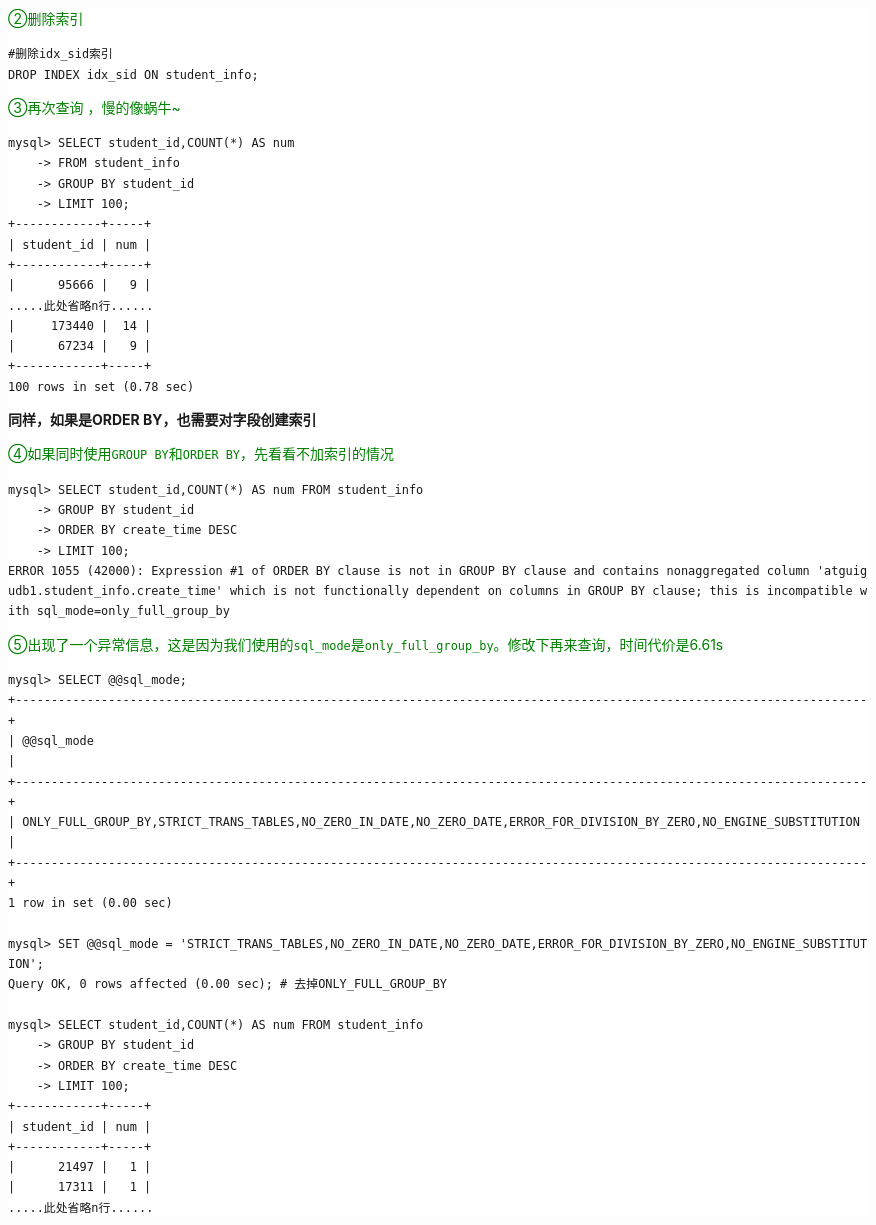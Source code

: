 <font color=green>②删除索引</font>

```mysql
#删除idx_sid索引
DROP INDEX idx_sid ON student_info;
```

<font color=green>③再次查询 ，慢的像蜗牛~</font> 

```mysql
mysql> SELECT student_id,COUNT(*) AS num
    -> FROM student_info
    -> GROUP BY student_id
    -> LIMIT 100;
+------------+-----+
| student_id | num |
+------------+-----+
|      95666 |   9 |
.....此处省略n行......
|     173440 |  14 |
|      67234 |   9 |
+------------+-----+
100 rows in set (0.78 sec)
```

**同样，如果是ORDER BY，也需要对字段创建索引**

<font color=green>④如果同时使用`GROUP BY`和`ORDER BY`，先看看不加索引的情况</font>

```mysql
mysql> SELECT student_id,COUNT(*) AS num FROM student_info
    -> GROUP BY student_id
    -> ORDER BY create_time DESC
    -> LIMIT 100;
ERROR 1055 (42000): Expression #1 of ORDER BY clause is not in GROUP BY clause and contains nonaggregated column 'atguigudb1.student_info.create_time' which is not functionally dependent on columns in GROUP BY clause; this is incompatible with sql_mode=only_full_group_by
```

<font color=green>⑤出现了一个异常信息，这是因为我们使用的`sql_mode`是`only_full_group_by`。修改下再来查询，时间代价是6.61s</font>

```mysql
mysql> SELECT @@sql_mode;
+-----------------------------------------------------------------------------------------------------------------------+
| @@sql_mode                                                                                                            |
+-----------------------------------------------------------------------------------------------------------------------+
| ONLY_FULL_GROUP_BY,STRICT_TRANS_TABLES,NO_ZERO_IN_DATE,NO_ZERO_DATE,ERROR_FOR_DIVISION_BY_ZERO,NO_ENGINE_SUBSTITUTION |
+-----------------------------------------------------------------------------------------------------------------------+
1 row in set (0.00 sec)

mysql> SET @@sql_mode = 'STRICT_TRANS_TABLES,NO_ZERO_IN_DATE,NO_ZERO_DATE,ERROR_FOR_DIVISION_BY_ZERO,NO_ENGINE_SUBSTITUTION';
Query OK, 0 rows affected (0.00 sec); # 去掉ONLY_FULL_GROUP_BY

mysql> SELECT student_id,COUNT(*) AS num FROM student_info
    -> GROUP BY student_id
    -> ORDER BY create_time DESC
    -> LIMIT 100;
+------------+-----+
| student_id | num |
+------------+-----+
|      21497 |   1 |
|      17311 |   1 |
.....此处省略n行......
```